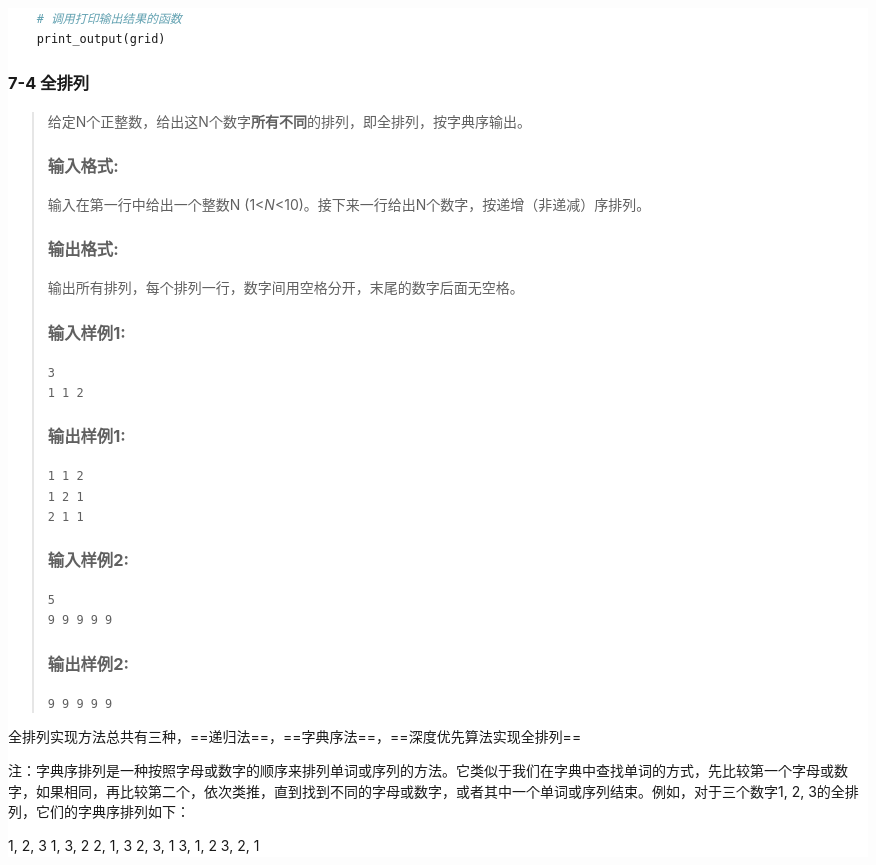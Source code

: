 ```python
    # 调用打印输出结果的函数
    print_output(grid)

```

### 7-4 全排列

> 给定N个正整数，给出这N个数字**所有不同**的排列，即全排列，按字典序输出。
>
> ### 输入格式:
>
> 输入在第一行中给出一个整数N (1<*N*<10)。接下来一行给出N个数字，按递增（非递减）序排列。
>
> ### 输出格式:
>
> 输出所有排列，每个排列一行，数字间用空格分开，末尾的数字后面无空格。
>
> ### 输入样例1:
>
> ```in
> 3
> 1 1 2
> ```
>
> ### 输出样例1:
>
> ```out
> 1 1 2
> 1 2 1
> 2 1 1
> ```
>
> ### 输入样例2:
>
> ```in
> 5
> 9 9 9 9 9
> ```
>
> ### 输出样例2:
>
> ```out
> 9 9 9 9 9
> ```

全排列实现方法总共有三种，==递归法==，==字典序法==，==深度优先算法实现全排列==

注：字典序排列是一种按照字母或数字的顺序来排列单词或序列的方法。它类似于我们在字典中查找单词的方式，先比较第一个字母或数字，如果相同，再比较第二个，依次类推，直到找到不同的字母或数字，或者其中一个单词或序列结束。例如，对于三个数字1, 2, 3的全排列，它们的字典序排列如下：

1, 2, 3 1, 3, 2 2, 1, 3 2, 3, 1 3, 1, 2 3, 2, 1
